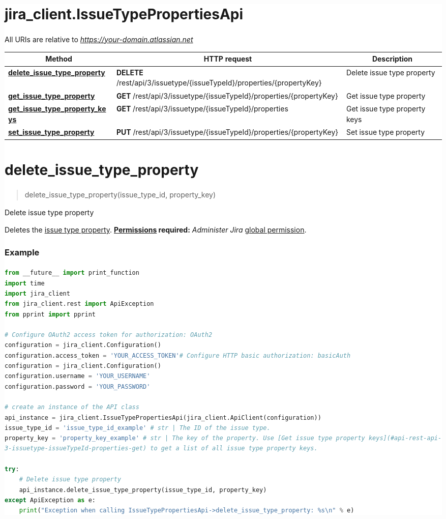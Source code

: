 # jira_client.IssueTypePropertiesApi

All URIs are relative to *https://your-domain.atlassian.net*

Method | HTTP request | Description
------------- | ------------- | -------------
[**delete_issue_type_property**](IssueTypePropertiesApi.md#delete_issue_type_property) | **DELETE** /rest/api/3/issuetype/{issueTypeId}/properties/{propertyKey} | Delete issue type property
[**get_issue_type_property**](IssueTypePropertiesApi.md#get_issue_type_property) | **GET** /rest/api/3/issuetype/{issueTypeId}/properties/{propertyKey} | Get issue type property
[**get_issue_type_property_keys**](IssueTypePropertiesApi.md#get_issue_type_property_keys) | **GET** /rest/api/3/issuetype/{issueTypeId}/properties | Get issue type property keys
[**set_issue_type_property**](IssueTypePropertiesApi.md#set_issue_type_property) | **PUT** /rest/api/3/issuetype/{issueTypeId}/properties/{propertyKey} | Set issue type property

# **delete_issue_type_property**
> delete_issue_type_property(issue_type_id, property_key)

Delete issue type property

Deletes the [issue type property](https://developer.atlassian.com/cloud/jira/platform/storing-data-without-a-database/#a-id-jira-entity-properties-a-jira-entity-properties).  **[Permissions](#permissions) required:** *Administer Jira* [global permission](https://confluence.atlassian.com/x/x4dKLg).

### Example
```python
from __future__ import print_function
import time
import jira_client
from jira_client.rest import ApiException
from pprint import pprint

# Configure OAuth2 access token for authorization: OAuth2
configuration = jira_client.Configuration()
configuration.access_token = 'YOUR_ACCESS_TOKEN'# Configure HTTP basic authorization: basicAuth
configuration = jira_client.Configuration()
configuration.username = 'YOUR_USERNAME'
configuration.password = 'YOUR_PASSWORD'

# create an instance of the API class
api_instance = jira_client.IssueTypePropertiesApi(jira_client.ApiClient(configuration))
issue_type_id = 'issue_type_id_example' # str | The ID of the issue type.
property_key = 'property_key_example' # str | The key of the property. Use [Get issue type property keys](#api-rest-api-3-issuetype-issueTypeId-properties-get) to get a list of all issue type property keys.

try:
    # Delete issue type property
    api_instance.delete_issue_type_property(issue_type_id, property_key)
except ApiException as e:
    print("Exception when calling IssueTypePropertiesApi->delete_issue_type_property: %s\n" % e)
```

